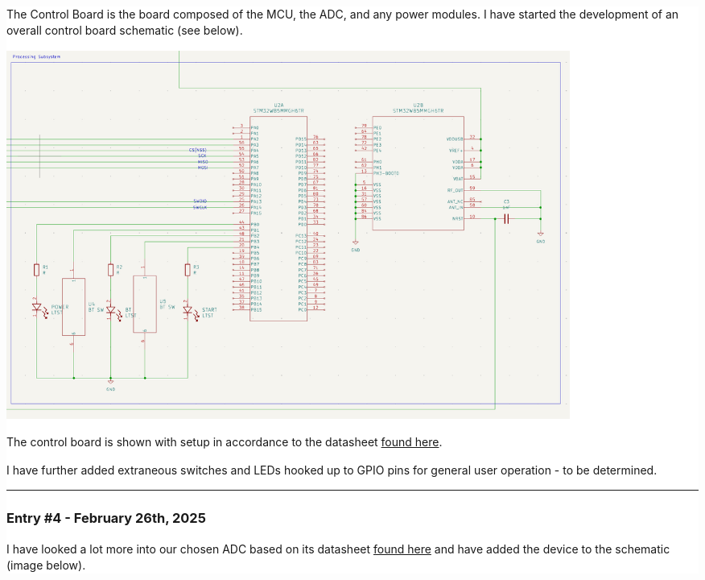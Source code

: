 The Control Board is the board composed of the MCU, the ADC, and any power modules. I have started the development of an overall control board schematic (see below). 


<img src="./MCU_SCHEM.png" width="700">

The control board is shown with setup in accordance to the datasheet [found here](https://www.st.com/en/microcontrollers-microprocessors/stm32wb5mmg.html#overview). 

I have further added extraneous switches and LEDs hooked up to GPIO pins for general user operation - to be determined. 

---

### Entry #4 - February 26th, 2025

I have looked a lot more into our chosen ADC based on its datasheet [found here](https://www.ti.com/lit/ds/symlink/ads1198.pdf?HQS=dis-dk-null-digikeymode-dsf-pf-null-wwe&ts=1746743549147&ref_url=https%253A%252F%252Fwww.ti.com%252Fgeneral%252Fdocs%252Fsuppproductinfo.tsp%253FdistId%253D10%2526gotoUrl%253Dhttps%253A%252F%252Fwww.ti.com%252Flit%252Fgpn%252Fads1198) and have added the device to the schematic (image below).

